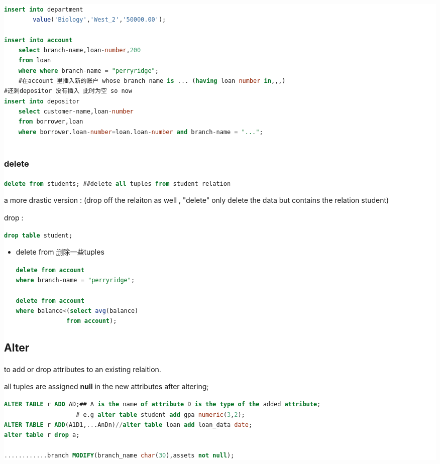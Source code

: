 ```sql
insert into department
		value('Biology','West_2','50000.00');
		
insert into account
	select branch-name,loan-number,200
	from loan
	where where branch-name = "perryridge";
	#在account 里插入新的账户 whose branch name is ... (having loan number in,,,)
#还剩depositor 没有插入 此时为空 so now 
insert into depositor
	select customer-name,loan-number
	from borrower,loan
	where borrower.loan-number=loan.loan-number and branch-name = "...";
	
```



### delete

```sql
delete from students; ##delete all tuples from student relation
```

a more drastic version :  (drop off the relaiton as well , "delete" only delete the data but contains the relation student)

drop :

```sql
drop table student;
```



* delete from  删除一些tuples

  ```sql
  delete from account 
  where branch-name = "perryridge";
  
  delete from account
  where balance<(select avg(balance)
                from account);
  ```

  

## Alter

to add or drop attributes to an existing relaition.

all tuples  are assigned **null** in the new attributes after altering;



```sql
ALTER TABLE r ADD AD;## A is the name of attribute D is the type of the added attribute;
					# e.g alter table student add gpa numeric(3,2);
ALTER TABLE r ADD(A1D1,...AnDn)//alter table loan add loan_data date;
alter table r drop a;

............branch MODIFY(branch_name char(30),assets not null);

```
